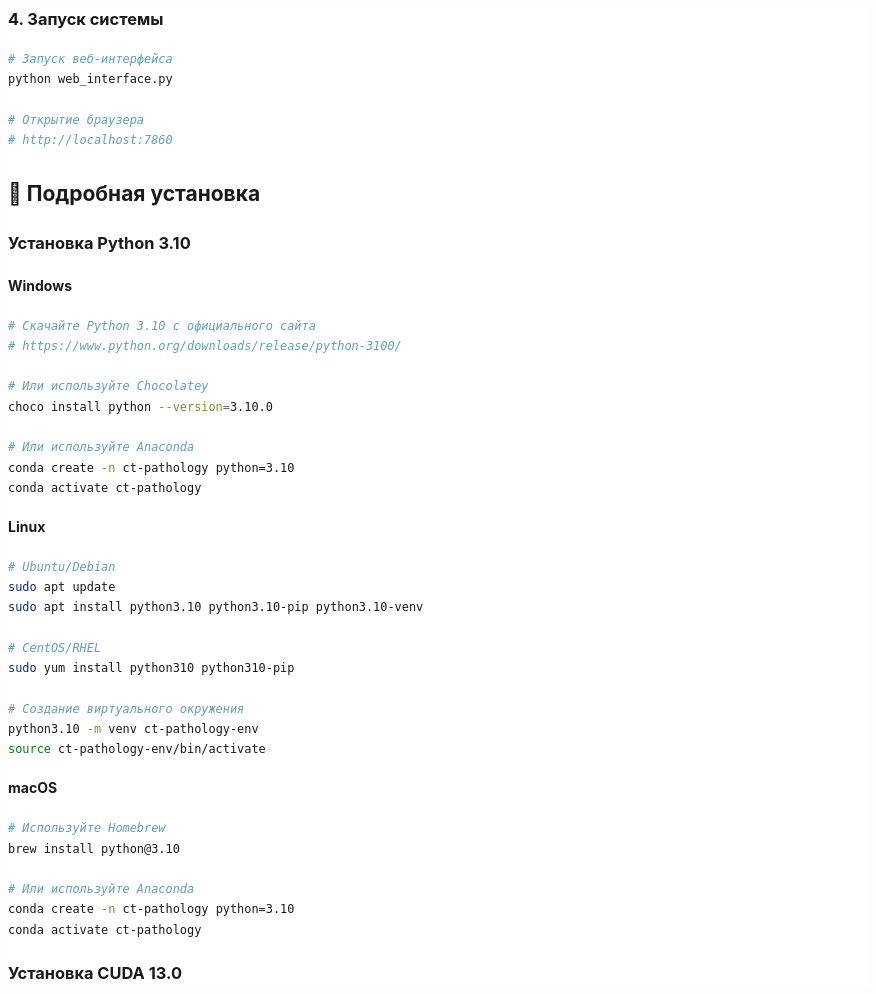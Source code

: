 ### 4. Запуск системы

```bash
# Запуск веб-интерфейса
python web_interface.py

# Открытие браузера
# http://localhost:7860
```

## 🔧 Подробная установка

### Установка Python 3.10

#### Windows
```bash
# Скачайте Python 3.10 с официального сайта
# https://www.python.org/downloads/release/python-3100/

# Или используйте Chocolatey
choco install python --version=3.10.0

# Или используйте Anaconda
conda create -n ct-pathology python=3.10
conda activate ct-pathology
```

#### Linux
```bash
# Ubuntu/Debian
sudo apt update
sudo apt install python3.10 python3.10-pip python3.10-venv

# CentOS/RHEL
sudo yum install python310 python310-pip

# Создание виртуального окружения
python3.10 -m venv ct-pathology-env
source ct-pathology-env/bin/activate
```

#### macOS
```bash
# Используйте Homebrew
brew install python@3.10

# Или используйте Anaconda
conda create -n ct-pathology python=3.10
conda activate ct-pathology
```

### Установка CUDA 13.0
